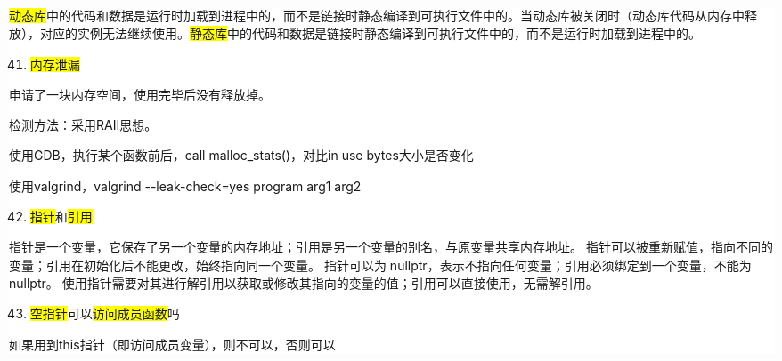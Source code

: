 <font style="background-color:yellow;">动态库</font>中的代码和数据是运行时加载到进程中的，而不是链接时静态编译到可执行文件中的。当动态库被关闭时（动态库代码从内存中释放），对应的实例无法继续使用。<font style="background-color:yellow;">静态库</font>中的代码和数据是链接时静态编译到可执行文件中的，而不是运行时加载到进程中的。

41. <font style="background-color:yellow;">内存泄漏</font>

申请了一块内存空间，使用完毕后没有释放掉。

检测方法：采用RAII思想。

使用GDB，执行某个函数前后，call malloc_stats()，对比in use bytes大小是否变化

使用valgrind，valgrind --leak-check=yes program arg1 arg2

42. <font style="background-color:yellow;">指针</font>和<font style="background-color:yellow;">引用</font>

指针是一个变量，它保存了另一个变量的内存地址；引用是另一个变量的别名，与原变量共享内存地址。 指针可以被重新赋值，指向不同的变量；引用在初始化后不能更改，始终指向同一个变量。 指针可以为 nullptr，表示不指向任何变量；引用必须绑定到一个变量，不能为 nullptr。 使用指针需要对其进行解引用以获取或修改其指向的变量的值；引用可以直接使用，无需解引用。

43. <font style="background-color:yellow;">空指针</font>可以<font style="background-color:yellow;">访问成员函数</font>吗

如果用到this指针（即访问成员变量），则不可以，否则可以

